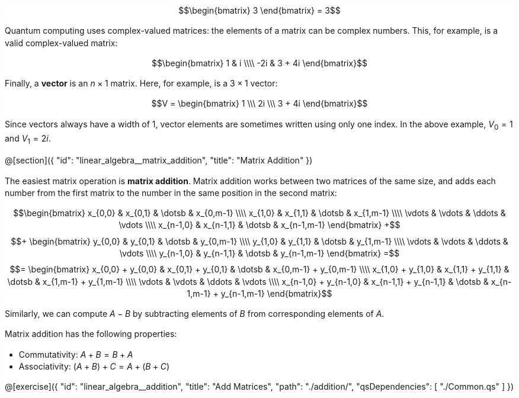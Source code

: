 $$\begin{bmatrix} 3 \end{bmatrix} = 3$$

Quantum computing uses complex-valued matrices: the elements of a matrix can be complex numbers. This, for example, is a valid complex-valued matrix:

$$\begin{bmatrix}
    1 & i \\\\
    -2i & 3 + 4i
\end{bmatrix}$$

Finally, a **vector** is an $n \times 1$ matrix. Here, for example, is a $3 \times 1$ vector:

$$V = \begin{bmatrix} 1 \\\ 2i \\\ 3 + 4i \end{bmatrix}$$

Since vectors always have a width of $1$, vector elements are sometimes written using only one index. In the above example, $V_0 = 1$ and $V_1 = 2i$.

@[section]({ 
    "id": "linear_algebra__matrix_addition", 
    "title": "Matrix Addition" 
})

The easiest matrix operation is **matrix addition**. Matrix addition works between two matrices of the same size, and adds each number from the first matrix to the number in the same position in the second matrix:

$$\begin{bmatrix}
    x_{0,0} & x_{0,1} & \dotsb & x_{0,m-1} \\\\
    x_{1,0} & x_{1,1} & \dotsb & x_{1,m-1} \\\\
    \vdots  & \vdots  & \ddots & \vdots  \\\\
    x_{n-1,0} & x_{n-1,1} & \dotsb & x_{n-1,m-1}
\end{bmatrix} +$$
$$+ \begin{bmatrix}
    y_{0,0} & y_{0,1} & \dotsb & y_{0,m-1} \\\\
    y_{1,0} & y_{1,1} & \dotsb & y_{1,m-1} \\\\
    \vdots  & \vdots  & \ddots & \vdots  \\\\
    y_{n-1,0} & y_{n-1,1} & \dotsb & y_{n-1,m-1}
\end{bmatrix} =$$
$$= \begin{bmatrix}
    x_{0,0} + y_{0,0} & x_{0,1} + y_{0,1} & \dotsb & x_{0,m-1} + y_{0,m-1} \\\\
    x_{1,0} + y_{1,0} & x_{1,1} + y_{1,1} & \dotsb & x_{1,m-1} + y_{1,m-1} \\\\
    \vdots  & \vdots  & \ddots & \vdots  \\\\
    x_{n-1,0} + y_{n-1,0} & x_{n-1,1} + y_{n-1,1} & \dotsb & x_{n-1,m-1} + y_{n-1,m-1}
\end{bmatrix}$$

Similarly, we can compute $A - B$ by subtracting elements of $B$ from corresponding elements of $A$.

Matrix addition has the following properties:

* Commutativity: $A + B = B + A$
* Associativity: $(A + B) + C = A + (B + C)$

@[exercise]({ 
    "id": "linear_algebra__addition", 
    "title": "Add Matrices", 
    "path": "./addition/", 
    "qsDependencies": [
        "./Common.qs"
    ] 
})
